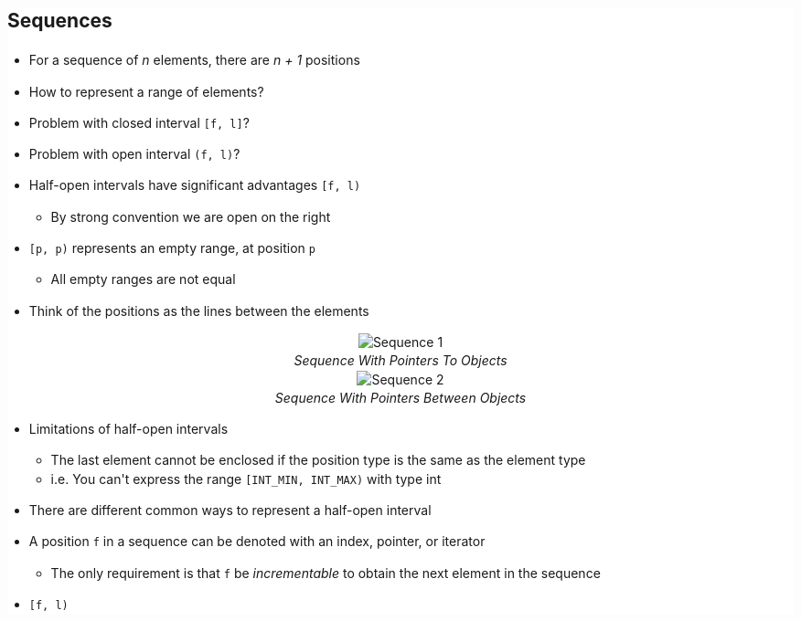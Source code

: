 
## Sequences

- For a sequence of _n_ elements, there are _n + 1_ positions



- How to represent a range of elements?



- Problem with closed interval `[f, l]`?



- Problem with open interval `(f, l)`?



- Half-open intervals have significant advantages `[f, l)`
    - By strong convention we are open on the right



- `[p, p)` represents an empty range, at position `p`
    - All empty ranges are not equal



- Think of the positions as the lines between the elements



<center>
    <img src='img/sequence-1.svg' alt='Sequence 1'>
    <br>
    <em>Sequence With Pointers To Objects</em>
</center>



<center>
    <img src='img/sequence-2.svg' alt='Sequence 2'>
    <br>
    <em>Sequence With Pointers Between Objects</em>
</center>



- Limitations of half-open intervals
    - The last element cannot be enclosed if the position type is the same as the element type
    - i.e. You can't express the range `[INT_MIN, INT_MAX)` with type int



- There are different common ways to represent a half-open interval



- A position `f` in a sequence can be denoted with an index, pointer, or iterator
    - The only requirement is that `f` be _incrementable_ to obtain the next element in the sequence



- `[f, l)`
